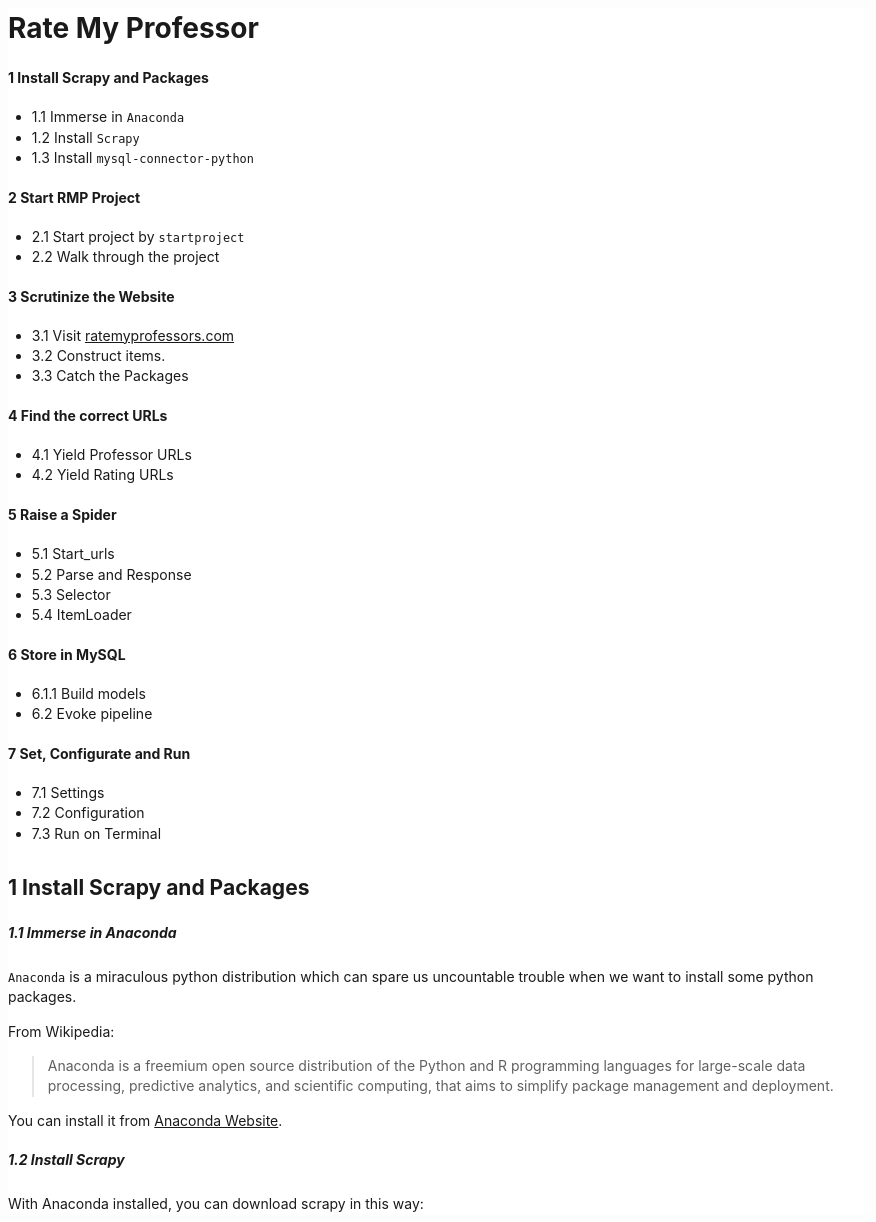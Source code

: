 # Rate My Professor

#### 1 Install Scrapy and Packages
* 1.1 Immerse in `Anaconda`
* 1.2 Install `Scrapy`
* 1.3 Install `mysql-connector-python`

#### 2 Start RMP Project
* 2.1 Start project by `startproject`
* 2.2 Walk through the project

#### 3 Scrutinize the Website
* 3.1 Visit [ratemyprofessors.com](http://www.ratemyprofessors.com)
* 3.2 Construct items.
* 3.3 Catch the Packages

#### 4 Find the correct URLs
* 4.1 Yield Professor URLs
* 4.2 Yield Rating URLs

#### 5 Raise a Spider
* 5.1 Start_urls
* 5.2 Parse and Response
* 5.3 Selector
* 5.4 ItemLoader

#### 6 Store in MySQL
* 6.1.1 Build models
* 6.2 Evoke pipeline

#### 7 Set, Configurate and Run
* 7.1 Settings
* 7.2 Configuration
* 7.3 Run on Terminal

## 1 Install Scrapy and Packages
##### 1.1 Immerse in Anaconda

`Anaconda` is a miraculous python distribution which can spare us uncountable trouble when we want to install some python packages.

From Wikipedia:
>Anaconda is a freemium open source distribution of the Python and R programming languages for large-scale data processing, predictive analytics, and scientific computing, that aims to simplify package management and deployment.

You can install it from [Anaconda Website](https://www.continuum.io/downloads).

##### 1.2 Install Scrapy
With Anaconda installed, you can download scrapy in this way:
